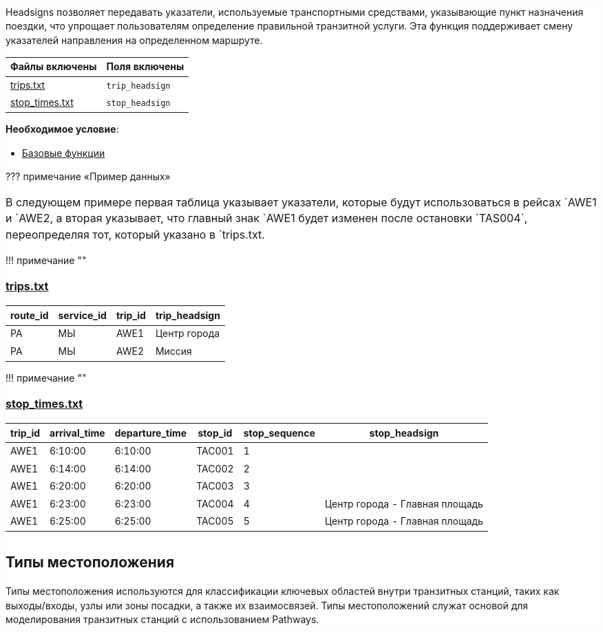  Headsigns позволяет передавать указатели, используемые транспортными средствами, указывающие пункт назначения поездки, что упрощает пользователям определение правильной транзитной услуги. Эта функция поддерживает смену указателей направления на определенном маршруте. 
 
 | Файлы включены | Поля включены | 
 |----------------------------------|-------------------| 
 |[trips.txt](../../../documentation/schedule/reference/#tripstxt)|`trip_headsign` | 
 |[stop_times.txt](../../../documentation/schedule/reference/#stop_timestxt)|`stop_headsign`| 
 
 **Необходимое условие**: 
 
 - [Базовые функции](../base) 
 
 ??? примечание «Пример данных» 
 
<p style="font-size:16px"> 
 В следующем примере первая таблица указывает указатели, которые будут использоваться в рейсах `AWE1 и `AWE2, а вторая указывает, что главный знак `AWE1 будет изменен после остановки `TAS004`, переопределяя тот, который указано в `trips.txt. 
</p> 
 !!! примечание "" 
<p style="font-size:16px"> 
 <a href="../../../documentation/schedule/reference/#tripstxt"><b>trips.txt</b></a><br> 
</p> 
 
 | route_id | service_id | trip_id | trip_headsign | 
 |----------|------------|---------|---------------| 
 | РА | МЫ | AWE1 | Центр города | 
 | РА | МЫ | AWE2 | Миссия | 
 
 
!!! примечание "" 
<p style="font-size:16px"> 
 <a href="../../../documentation/schedule/reference/#stop_timestxt"><b>stop_times.txt</b></a><br> 
</p> 
 
 | trip_id | arrival_time | departure_time | stop_id | stop_sequence | stop_headsign | 
 |---------|--------------|----------------|---------|---------------|------------------------| 
 | AWE1 | 6:10:00 | 6:10:00 | ТАС001 | 1 | | 
 | AWE1 | 6:14:00 | 6:14:00 | ТАС002 | 2 | | 
 | AWE1 | 6:20:00 | 6:20:00 | ТАС003 | 3 | | 
 | AWE1 | 6:23:00 | 6:23:00 | ТАС004 | 4 | Центр города - Главная площадь | 
 | AWE1 | 6:25:00 | 6:25:00 | ТАС005 | 5 | Центр города - Главная площадь | 
 
## Типы местоположения 
 
 Типы местоположения используются для классификации ключевых областей внутри транзитных станций, таких как выходы/входы, узлы или зоны посадки, а также их взаимосвязей. Типы местоположений служат основой для моделирования транзитных станций с использованием Pathways. 
 